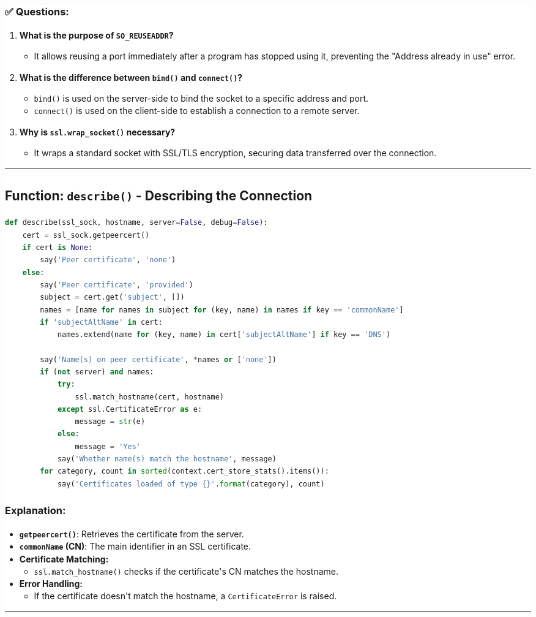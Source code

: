 
### ✅ **Questions:**
1. **What is the purpose of `SO_REUSEADDR`?**
   - It allows reusing a port immediately after a program has stopped using it, preventing the "Address already in use" error.

2. **What is the difference between `bind()` and `connect()`?**
   - `bind()` is used on the server-side to bind the socket to a specific address and port.
   - `connect()` is used on the client-side to establish a connection to a remote server.

3. **Why is `ssl.wrap_socket()` necessary?**
   - It wraps a standard socket with SSL/TLS encryption, securing data transferred over the connection.

---

## **Function: `describe()` - Describing the Connection**
```python
def describe(ssl_sock, hostname, server=False, debug=False):
    cert = ssl_sock.getpeercert()
    if cert is None:
        say('Peer certificate', 'none')
    else:
        say('Peer certificate', 'provided')
        subject = cert.get('subject', [])
        names = [name for names in subject for (key, name) in names if key == 'commonName']
        if 'subjectAltName' in cert:
            names.extend(name for (key, name) in cert['subjectAltName'] if key == 'DNS')

        say('Name(s) on peer certificate', *names or ['none'])
        if (not server) and names:
            try:
                ssl.match_hostname(cert, hostname)
            except ssl.CertificateError as e:
                message = str(e)
            else:
                message = 'Yes'
            say('Whether name(s) match the hostname', message)
        for category, count in sorted(context.cert_store_stats().items()):
            say('Certificates loaded of type {}'.format(category), count)
```

### **Explanation:**
- **`getpeercert()`**: Retrieves the certificate from the server.
- **`commonName` (CN)**: The main identifier in an SSL certificate.
- **Certificate Matching:** 
  - `ssl.match_hostname()` checks if the certificate's CN matches the hostname.
- **Error Handling:** 
  - If the certificate doesn't match the hostname, a `CertificateError` is raised.

---
